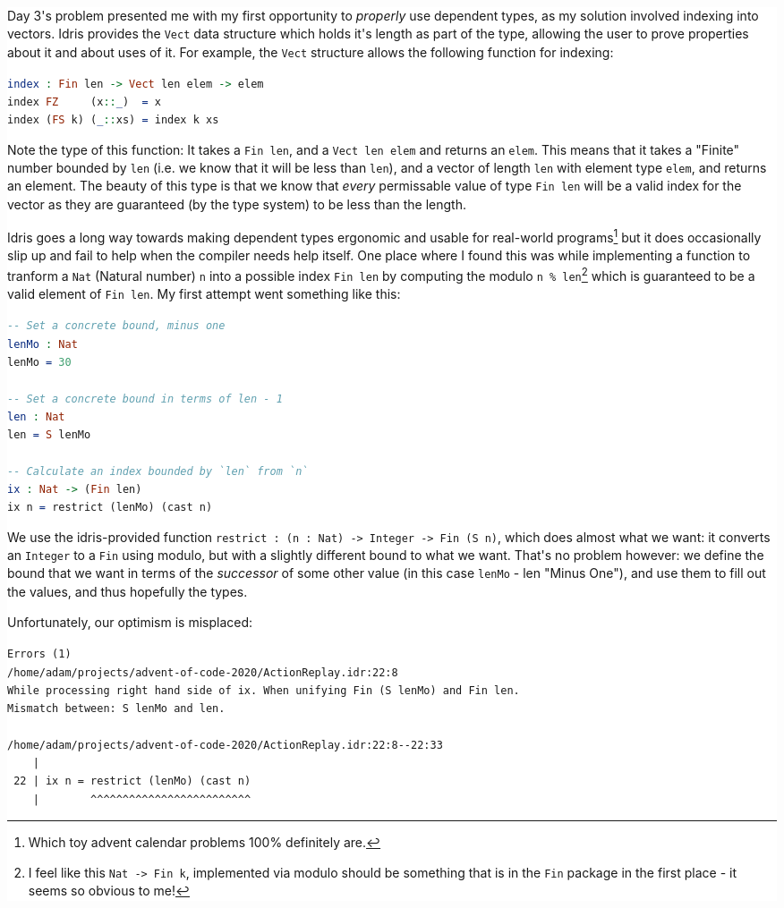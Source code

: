 Day 3's problem presented me with my first opportunity to *properly* use dependent types, as my solution involved indexing into vectors. Idris provides the `Vect` data structure which holds it's length as part of the type, allowing the user to prove properties about it and about uses of it. For example, the `Vect` structure allows the following function for indexing: 

```idris
index : Fin len -> Vect len elem -> elem
index FZ     (x::_)  = x
index (FS k) (_::xs) = index k xs
```

Note the type of this function: It takes a `Fin len`, and a `Vect len elem` and returns an `elem`. This means that it takes a "Finite" number bounded by `len` (i.e. we know that it will be less than `len`), and a vector of length `len` with element type `elem`, and returns an element. The beauty of this type is that we know that *every* permissable value of type `Fin len` will be a valid index for the vector as they are guaranteed (by the type system) to be less than the length.

Idris goes a long way towards making dependent types ergonomic and usable for real-world programs[^adventcalendar] but it does occasionally slip up and fail to help when the compiler needs help itself. One place where I found this was while implementing a function to tranform a `Nat` (Natural number) `n` into a possible index `Fin len` by computing the modulo `n % len`[^modull] which is guaranteed to be a valid element of `Fin len`. My first attempt went something like this: 

```idris
-- Set a concrete bound, minus one
lenMo : Nat 
lenMo = 30

-- Set a concrete bound in terms of len - 1
len : Nat 
len = S lenMo

-- Calculate an index bounded by `len` from `n`
ix : Nat -> (Fin len)
ix n = restrict (lenMo) (cast n)
```

We use the idris-provided function `restrict : (n : Nat) -> Integer -> Fin (S n)`, which does almost what we want: it converts an `Integer` to a `Fin` using modulo, but with a slightly different bound to what we want. That's no problem however: we define the bound that we want in terms of the *successor* of some other value (in this case `lenMo` - len "Minus One"), and use them to fill out the values, and thus hopefully the types.

Unfortunately, our optimism is misplaced: 

```
Errors (1)
/home/adam/projects/advent-of-code-2020/ActionReplay.idr:22:8
While processing right hand side of ix. When unifying Fin (S lenMo) and Fin len.
Mismatch between: S lenMo and len.

/home/adam/projects/advent-of-code-2020/ActionReplay.idr:22:8--22:33
    |
 22 | ix n = restrict (lenMo) (cast n)
    |        ^^^^^^^^^^^^^^^^^^^^^^^^^
```


[^constructive]: Constructive criticism is closely related to intuitionistic criticism which is essentially classical criticism without the law of the excluded middle. 
[^arrowkeys]: I'm not sure what else to call it - when you push up in a terminal or repl, and your previous line appears. 
[^selfhosting]: Idris 2 is a self-hosting language, meaning that the compiler is written in the language that it compiles. There is also a "bootstrap" compiler, written in Scheme for those without an existing Idris 2 compiler (presumably a vanishing minority of software engineers by now).
[^directparsing]: I didn't need to separate the parsing and lexing stages - other solutions (such as [this one](https://github.com/JoeyEremondi/aoc-2020-idris/blob/main/Day2a.org#parsing-the-input)) parse directly, but as I was new to the libraries I decided to stick with the lex-then-parse approach that they and the tutorial took.  
[^network]: I have not yet used the `network` package, so it may require the same as `contrib`.
[^adventcalendar]: Which toy advent calendar problems 100% definitely are.
[^modull]: I feel like this `Nat -> Fin k`, implemented via modulo should be something that is in the `Fin` package in the first place - it seems so obvious to me!